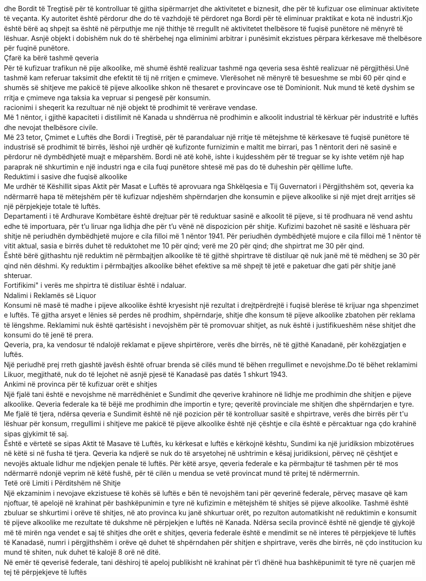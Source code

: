 dhe Bordit të Tregtisë për të kontrolluar të gjitha sipërmarrjet dhe aktivitetet e biznesit, dhe për të kufizuar ose eliminuar aktivitete të veçanta. Ky autoritet është përdorur dhe do të vazhdojë të përdoret nga Bordi për të eliminuar praktikat e kota në industri.Kjo është bërë aq shpejt sa është në përputhje me një thithje të rregullt në aktivitetet thelbësore të fuqisë punëtore në mënyrë të lëshuar. Asnjë objekt i dobishëm nuk do të shërbehej nga eliminimi arbitrar i punësimit ekzistues përpara kërkesave më thelbësore për fuqinë punëtore.<br/>Çfarë ka bërë tashmë qeveria<br/>Për të kufizuar trafikun në pije alkoolike, më shumë është realizuar tashmë nga qeveria sesa është realizuar në përgjithësi.Unë tashmë kam referuar taksimit dhe efektit të tij në rritjen e çmimeve. Vlerësohet në mënyrë të besueshme se mbi 60 për qind e shumës së shitjeve me pakicë të pijeve alkoolike shkon në thesaret e provincave ose të Dominionit. Nuk mund të ketë dyshim se rritja e çmimeve nga taksia ka vepruar si pengesë për konsumin.<br/>racionimi i sheqerit ka rezultuar në një objekt të prodhimit të verërave vendase.<br/>Më 1 nëntor, i gjithë kapaciteti i distilimit në Kanada u shndërrua në prodhimin e alkoolit industrial të kërkuar për industritë e luftës dhe nevojat thelbësore civile.<br/>Më 23 tetor, Çmimet e Luftës dhe Bordi i Tregtisë, për të parandaluar një rritje të mëtejshme të kërkesave të fuqisë punëtore të industrisë së prodhimit të birrës, lëshoi një urdhër që kufizonte furnizimin e maltit me birrari, pas 1 nëntorit deri në sasinë e përdorur në dymbëdhjetë muajt e mëparshëm. Bordi në atë kohë, ishte i kujdesshëm për të treguar se ky ishte vetëm një hap paraprak në shkurtimin e një industri nga e cila fuqi punëtore shtesë më pas do të duheshin për qëllime lufte.<br/>Reduktimi i sasive dhe fuqisë alkoolike<br/>Me urdhër të Këshillit sipas Aktit për Masat e Luftës të aprovuara nga Shkëlqesia e Tij Guvernatori i Përgjithshëm sot, qeveria ka ndërmarrë hapa të mëtejshëm për të kufizuar ndjeshëm shpërndarjen dhe konsumin e pijeve alkoolike si një mjet drejt arritjes së një përpjekjeje totale të luftës.<br/>Departamenti i të Ardhurave Kombëtare është drejtuar për të reduktuar sasinë e alkoolit të pijeve, si të prodhuara në vend ashtu edhe të importuara, për t’u liruar nga lidhja dhe për t’u vënë në dispozicion për shitje. Kufizimi bazohet në sasitë e lëshuara për shitje në periudhën dymbëdhjetë mujore e cila filloi më 1 nëntor 1941. Për periudhën dymbëdhjetë mujore e cila filloi më 1 nëntor të vitit aktual, sasia e birrës duhet të reduktohet me 10 për qind; verë me 20 për qind; dhe shpirtrat me 30 për qind.<br/>Është bërë gjithashtu një reduktim në përmbajtjen alkoolike të të gjithë shpirtrave të distiluar që nuk janë më të mëdhenj se 30 për qind nën dëshmi. Ky reduktim i përmbajtjes alkoolike bëhet efektive sa më shpejt të jetë e paketuar dhe gati për shitje janë shteruar.<br/>Fortifikimi" i verës me shpirtra të distiluar është i ndaluar.<br/>Ndalimi i Reklamës së Liquor<br/>Konsumi në masë të madhe i pijeve alkoolike është kryesisht një rezultat i drejtpërdrejtë i fuqisë blerëse të krijuar nga shpenzimet e luftës. Të gjitha arsyet e lënies së perdes në prodhim, shpërndarje, shitje dhe konsum të pijeve alkoolike zbatohen për reklama të lëngshme. Reklamimi nuk është qartësisht i nevojshëm për të promovuar shitjet, as nuk është i justifikueshëm nëse shitjet dhe konsumi do të jenë të prera.<br/>Qeveria, pra, ka vendosur të ndalojë reklamat e pijeve shpirtërore, verës dhe birrës, në të gjithë Kanadanë, për kohëzgjatjen e luftës.<br/>Një periudhë prej rreth gjashtë javësh është ofruar brenda së cilës mund të bëhen rregullimet e nevojshme.Do të bëhet reklamimi Likuor, megjithatë, nuk do të lejohet në asnjë pjesë të Kanadasë pas datës 1 shkurt 1943.<br/>Ankimi në provinca për të kufizuar orët e shitjes<br/>Një fjalë tani është e nevojshme në marrëdhëniet e Sundimit dhe qeverive krahinore në lidhje me prodhimin dhe shitjen e pijeve alkoolike. Qeveria federale ka të bëjë me prodhimin dhe importin e tyre; qeveritë provinciale me shitjen dhe shpërndarjen e tyre. Me fjalë të tjera, ndërsa qeveria e Sundimit është në një pozicion për të kontrolluar sasitë e shpirtrave, verës dhe birrës për t'u lëshuar për konsum, rregullimi i shitjeve me pakicë të pijeve alkoolike është një çështje e cila është e përcaktuar nga çdo krahinë sipas gjykimit të saj.<br/>Është e vërtetë se sipas Aktit të Masave të Luftës, ku kërkesat e luftës e kërkojnë kështu, Sundimi ka një juridiksion mbizotërues në këtë si në fusha të tjera. Qeveria ka ndjerë se nuk do të arsyetohej në ushtrimin e kësaj juridiksioni, përveç në çështjet e nevojës aktuale lidhur me ndjekjen penale të luftës. Për këtë arsye, qeveria federale e ka përmbajtur të tashmen për të mos ndërmarrë ndonjë veprim në këtë fushë, për të cilën u mendua se vetë provincat mund të pritej të ndërmerrnin.<br/>Tetë orë Limiti i Përditshëm në Shitje<br/>Një ekzaminim i nevojave ekzistuese të kohës së luftës e bën të nevojshëm tani për qeverinë federale, përveç masave që kam njoftuar, të apelojë në krahinat për bashkëpunimin e tyre në kufizimin e mëtejshëm të shitjes së pijeve alkoolike. Tashmë është zbuluar se shkurtimi i orëve të shitjes, në ato provinca ku janë shkurtuar orët, po rezulton automatikisht në reduktimin e konsumit të pijeve alkoolike me rezultate të dukshme në përpjekjen e luftës në Kanada. Ndërsa secila provincë është në gjendje të gjykojë më të mirën nga vendet e saj të shitjes dhe orët e shitjes, qeveria federale është e mendimit se në interes të përpjekjeve të luftës të Kanadasë, numri i përgjithshëm i orëve që duhet të shpërndahen për shitjen e shpirtrave, verës dhe birrës, në çdo institucion ku mund të shiten, nuk duhet të kalojë 8 orë në ditë.<br/>Në emër të qeverisë federale, tani dëshiroj të apeloj publikisht në krahinat për t’i dhënë hua bashkëpunimit të tyre në çuarjen më tej të përpjekjeve të luftës